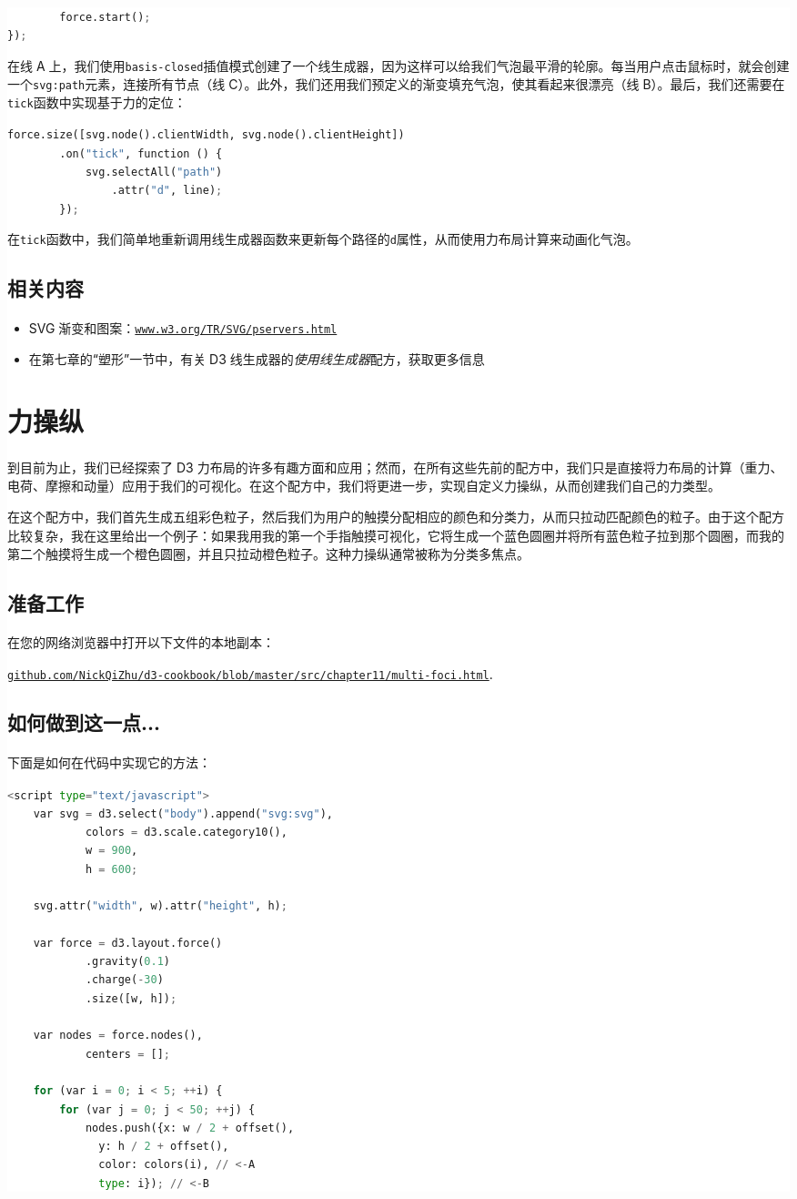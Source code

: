 ```py
        force.start();
});
```

在线 A 上，我们使用`basis-closed`插值模式创建了一个线生成器，因为这样可以给我们气泡最平滑的轮廓。每当用户点击鼠标时，就会创建一个`svg:path`元素，连接所有节点（线 C）。此外，我们还用我们预定义的渐变填充气泡，使其看起来很漂亮（线 B）。最后，我们还需要在`tick`函数中实现基于力的定位：

```py
force.size([svg.node().clientWidth, svg.node().clientHeight])
        .on("tick", function () {
            svg.selectAll("path")
                .attr("d", line);
        });
```

在`tick`函数中，我们简单地重新调用线生成器函数来更新每个路径的`d`属性，从而使用力布局计算来动画化气泡。

## 相关内容

+   SVG 渐变和图案：[`www.w3.org/TR/SVG/pservers.html`](http://www.w3.org/TR/SVG/pservers.html)

+   在第七章的“塑形”一节中，有关 D3 线生成器的*使用线生成器*配方，获取更多信息

# 力操纵

到目前为止，我们已经探索了 D3 力布局的许多有趣方面和应用；然而，在所有这些先前的配方中，我们只是直接将力布局的计算（重力、电荷、摩擦和动量）应用于我们的可视化。在这个配方中，我们将更进一步，实现自定义力操纵，从而创建我们自己的力类型。

在这个配方中，我们首先生成五组彩色粒子，然后我们为用户的触摸分配相应的颜色和分类力，从而只拉动匹配颜色的粒子。由于这个配方比较复杂，我在这里给出一个例子：如果我用我的第一个手指触摸可视化，它将生成一个蓝色圆圈并将所有蓝色粒子拉到那个圆圈，而我的第二个触摸将生成一个橙色圆圈，并且只拉动橙色粒子。这种力操纵通常被称为分类多焦点。

## 准备工作

在您的网络浏览器中打开以下文件的本地副本：

[`github.com/NickQiZhu/d3-cookbook/blob/master/src/chapter11/multi-foci.html`](https://github.com/NickQiZhu/d3-cookbook/blob/master/src/chapter11/multi-foci.html).

## 如何做到这一点...

下面是如何在代码中实现它的方法：

```py
<script type="text/javascript">
    var svg = d3.select("body").append("svg:svg"),
            colors = d3.scale.category10(),
            w = 900,
            h = 600;

    svg.attr("width", w).attr("height", h);

    var force = d3.layout.force()
            .gravity(0.1)
            .charge(-30)
            .size([w, h]);

    var nodes = force.nodes(),
            centers = [];

    for (var i = 0; i < 5; ++i) {
        for (var j = 0; j < 50; ++j) {
            nodes.push({x: w / 2 + offset(), 
              y: h / 2 + offset(), 
              color: colors(i), // <-A
              type: i}); // <-B
```